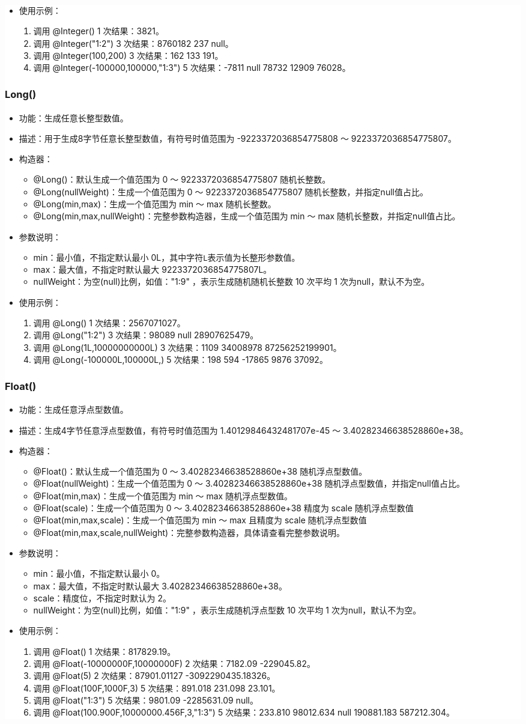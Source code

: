 - 使用示例：

  1. 调用 @Integer() 1 次结果：3821。
  2. 调用 @Integer("1:2") 3 次结果：8760182 237 null。
  3. 调用 @Integer(100,200) 3 次结果：162 133 191。
  4. 调用 @Integer(-100000,100000,"1:3") 5 次结果：-7811 null 78732 12909 76028。

### Long()

- 功能：生成任意长整型数值。

- 描述：用于生成8字节任意长整型数值，有符号时值范围为 -9223372036854775808 ～ 9223372036854775807。

- 构造器：

  - @Long()：默认生成一个值范围为 0 ～ 9223372036854775807 随机长整数。
  - @Long(nullWeight)：生成一个值范围为 0 ～ 9223372036854775807 随机长整数，并指定null值占比。
  - @Long(min,max)：生成一个值范围为 min ～ max 随机长整数。
  - @Long(min,max,nullWeight)：完整参数构造器，生成一个值范围为 min ～ max 随机长整数，并指定null值占比。

- 参数说明：

  - min：最小值，不指定默认最小 0L，其中字符`L`表示值为长整形参数值。
  - max：最大值，不指定时默认最大 9223372036854775807L。
  - nullWeight：为空(null)比例，如值："1:9" ，表示生成随机随机长整数 10 次平均 1 次为null，默认不为空。

- 使用示例：

  1. 调用 @Long() 1 次结果：2567071027。
  2. 调用 @Long("1:2") 3 次结果：98089 null 28907625479。
  3. 调用 @Long(1L,10000000000L) 3 次结果：1109 34008978 87256252199901。
  4. 调用 @Long(-100000L,100000L,) 5 次结果：198 594 -17865 9876 37092。

### Float()

- 功能：生成任意浮点型数值。

- 描述：生成4字节任意浮点型数值，有符号时值范围为 1.40129846432481707e-45 ～ 3.40282346638528860e+38。

- 构造器：

  - @Float()：默认生成一个值范围为 0 ～ 3.40282346638528860e+38 随机浮点型数值。
  - @Float(nullWeight)：生成一个值范围为 0 ～ 3.40282346638528860e+38 随机浮点型数值，并指定null值占比。
  - @Float(min,max)：生成一个值范围为 min ～ max 随机浮点型数值。
  - @Float(scale)：生成一个值范围为 0 ～ 3.40282346638528860e+38 精度为 scale 随机浮点型数值
  - @Float(min,max,scale)：生成一个值范围为 min ～ max 且精度为 scale 随机浮点型数值
  - @Float(min,max,scale,nullWeight)：完整参数构造器，具体请查看完整参数说明。

- 参数说明：

  - min：最小值，不指定默认最小 0。
  - max：最大值，不指定时默认最大 3.40282346638528860e+38。
  - scale：精度位，不指定时默认为 2。
  - nullWeight：为空(null)比例，如值："1:9" ，表示生成随机浮点型数 10 次平均 1 次为null，默认不为空。

- 使用示例：

  1. 调用 @Float() 1 次结果：817829.19。
  2. 调用 @Float(-10000000F,10000000F) 2 次结果：7182.09 -229045.82。
  3. 调用 @Float(5) 2 次结果：87901.01127 -3092290435.18326。
  4. 调用 @Float(100F,1000F,3) 5 次结果：891.018 231.098 23.101。
  5. 调用 @Float("1:3") 5 次结果：9801.09 -2285631.09 null。
  6. 调用 @Float(100.900F,10000000.456F,3,"1:3") 5 次结果：233.810 98012.634 null 190881.183 587212.304。
